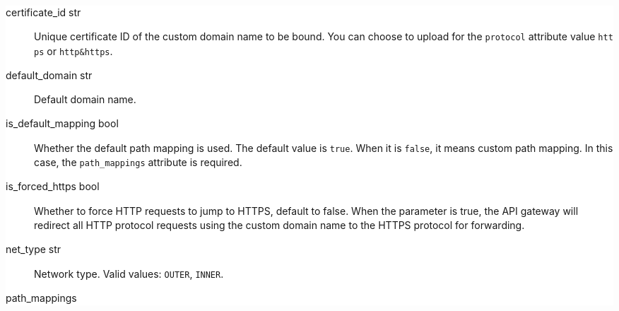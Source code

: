 <div>
<pulumi-choosable type="language" values="python">
<dl class="resources-properties"><dt class="property-optional"
            title="Optional">
        <span id="state_certificate_id_python">
<a data-swiftype-name="resource-property" data-swiftype-type="text" href="#state_certificate_id_python" style="color: inherit; text-decoration: inherit;">certificate_<wbr>id</a>
</span>
        <span class="property-indicator"></span>
        <span class="property-type">str</span>
    </dt>
    <dd><p>Unique certificate ID of the custom domain name to be bound. You can choose to upload for the <code>protocol</code> attribute value <code>https</code> or <code>http&amp;https</code>.</p>
</dd><dt class="property-optional"
            title="Optional">
        <span id="state_default_domain_python">
<a data-swiftype-name="resource-property" data-swiftype-type="text" href="#state_default_domain_python" style="color: inherit; text-decoration: inherit;">default_<wbr>domain</a>
</span>
        <span class="property-indicator"></span>
        <span class="property-type">str</span>
    </dt>
    <dd><p>Default domain name.</p>
</dd><dt class="property-optional"
            title="Optional">
        <span id="state_is_default_mapping_python">
<a data-swiftype-name="resource-property" data-swiftype-type="text" href="#state_is_default_mapping_python" style="color: inherit; text-decoration: inherit;">is_<wbr>default_<wbr>mapping</a>
</span>
        <span class="property-indicator"></span>
        <span class="property-type">bool</span>
    </dt>
    <dd><p>Whether the default path mapping is used. The default value is <code>true</code>. When it is <code>false</code>, it means custom path mapping. In this case, the <code>path_mappings</code> attribute is required.</p>
</dd><dt class="property-optional"
            title="Optional">
        <span id="state_is_forced_https_python">
<a data-swiftype-name="resource-property" data-swiftype-type="text" href="#state_is_forced_https_python" style="color: inherit; text-decoration: inherit;">is_<wbr>forced_<wbr>https</a>
</span>
        <span class="property-indicator"></span>
        <span class="property-type">bool</span>
    </dt>
    <dd><p>Whether to force HTTP requests to jump to HTTPS, default to false. When the parameter is true, the API gateway will redirect all HTTP protocol requests using the custom domain name to the HTTPS protocol for forwarding.</p>
</dd><dt class="property-optional"
            title="Optional">
        <span id="state_net_type_python">
<a data-swiftype-name="resource-property" data-swiftype-type="text" href="#state_net_type_python" style="color: inherit; text-decoration: inherit;">net_<wbr>type</a>
</span>
        <span class="property-indicator"></span>
        <span class="property-type">str</span>
    </dt>
    <dd><p>Network type. Valid values: <code>OUTER</code>, <code>INNER</code>.</p>
</dd><dt class="property-optional"
            title="Optional">
        <span id="state_path_mappings_python">
<a data-swiftype-name="resource-property" data-swiftype-type="text" href="#state_path_mappings_python" style="color: inherit; text-decoration: inherit;">path_<wbr>mappings</a>
</span>
        <span class="property-indicator"></span>